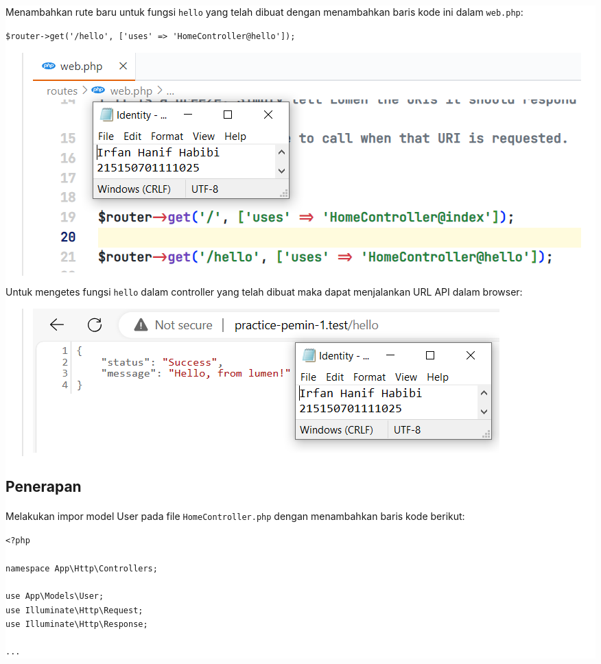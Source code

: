 Menambahkan rute baru untuk fungsi `hello` yang telah dibuat dengan menambahkan baris kode ini dalam `web.php`:
```
$router->get('/hello', ['uses' => 'HomeController@hello']);
```
> ![](./Dokumentasi/pi-4-3.PNG)

Untuk mengetes fungsi `hello` dalam controller yang telah dibuat maka dapat menjalankan URL API dalam browser:
> ![](./Dokumentasi/pi-4-4.PNG)

## Penerapan

Melakukan impor model User pada file `HomeController.php` dengan menambahkan baris kode berikut:
```
<?php

namespace App\Http\Controllers;

use App\Models\User;
use Illuminate\Http\Request;
use Illuminate\Http\Response;

...

```
